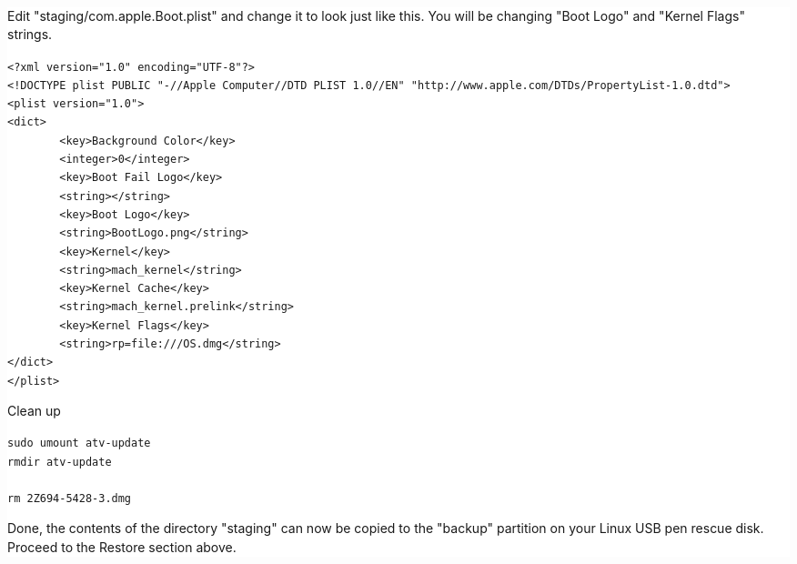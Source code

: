 Edit "staging/com.apple.Boot.plist" and change it to look just like this. You will be changing "Boot Logo" and "Kernel Flags" strings.
```
<?xml version="1.0" encoding="UTF-8"?>
<!DOCTYPE plist PUBLIC "-//Apple Computer//DTD PLIST 1.0//EN" "http://www.apple.com/DTDs/PropertyList-1.0.dtd">
<plist version="1.0">
<dict>
        <key>Background Color</key>
        <integer>0</integer>
        <key>Boot Fail Logo</key>
        <string></string>
        <key>Boot Logo</key>
        <string>BootLogo.png</string>
        <key>Kernel</key>
        <string>mach_kernel</string>
        <key>Kernel Cache</key>
        <string>mach_kernel.prelink</string>
        <key>Kernel Flags</key>
        <string>rp=file:///OS.dmg</string>
</dict>
</plist>
```

Clean up
```
sudo umount atv-update
rmdir atv-update

rm 2Z694-5428-3.dmg
```

Done, the contents of the directory "staging" can now be copied to the "backup" partition on your Linux USB pen rescue disk. Proceed to the Restore section above.